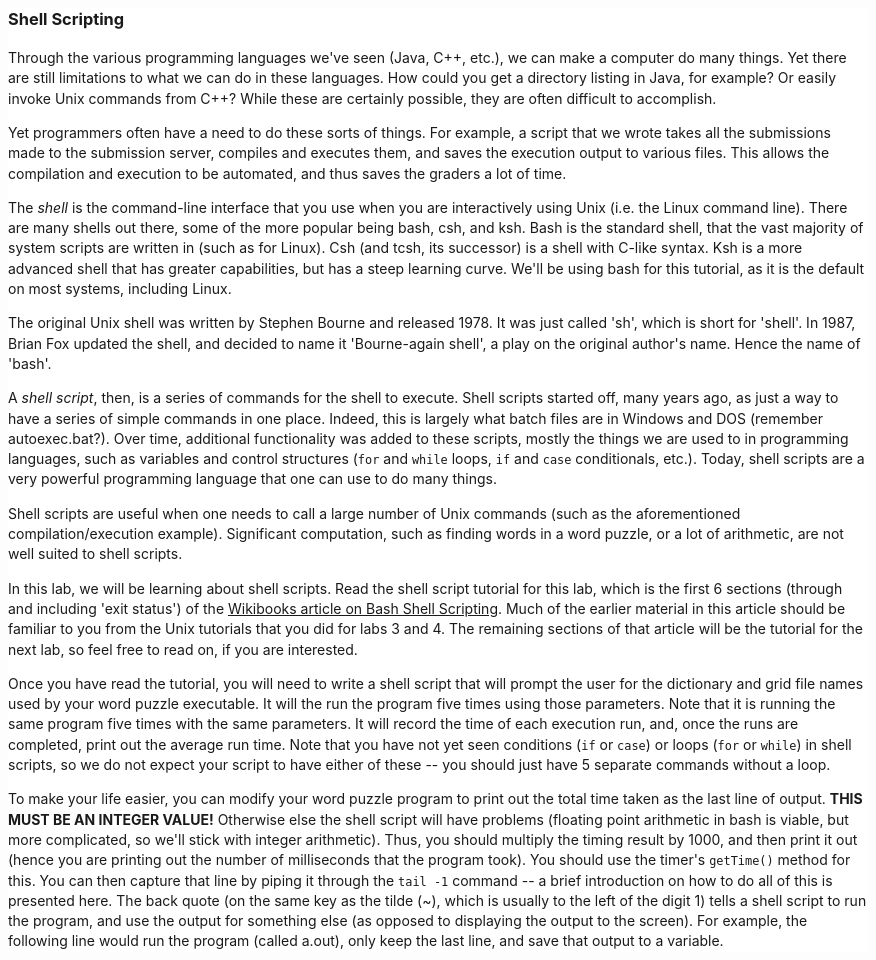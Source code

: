 ### Shell Scripting  ###

Through the various programming languages we've seen (Java, C++, etc.), we can make a computer do many things.  Yet there are still limitations to what we can do in these languages.  How could you get a directory listing in Java, for example?  Or easily invoke Unix commands from C++?  While these are certainly possible, they are often difficult to accomplish.  

Yet programmers often have a need to do these sorts of things.  For example, a script that we wrote takes all the submissions made to the submission server, compiles and executes them, and saves the execution output to various files.  This allows the compilation and execution to be automated, and thus saves the graders a lot of time.

The *shell* is the command-line interface that you use when you are interactively using Unix (i.e. the Linux command line).  There are many shells out there, some of the more popular being bash, csh, and ksh.  Bash is the standard shell, that the vast majority of system scripts are written in (such as for Linux).  Csh (and tcsh, its successor) is a shell with C-like syntax.  Ksh is a more advanced shell that has greater capabilities, but has a steep learning curve.  We'll be using bash for this tutorial, as it is the default on most systems, including Linux.

The original Unix shell was written by Stephen Bourne and released 1978.  It was just called 'sh', which is short for 'shell'.  In 1987, Brian Fox updated the shell, and decided to name it 'Bourne-again shell', a play on the original author's name.  Hence the name of 'bash'.

A *shell script*, then, is a series of commands for the shell to execute.  Shell scripts started off, many years ago, as just a way to have a series of simple commands in one place.  Indeed, this is largely what batch files are in Windows and DOS (remember autoexec.bat?).  Over time, additional functionality was added to these scripts, mostly the things we are used to in programming languages, such as variables and control structures (`for` and `while` loops, `if` and `case` conditionals, etc.).  Today, shell scripts are a very powerful programming language that one can use to do many things.

Shell scripts are useful when one needs to call a large number of Unix commands (such as the aforementioned compilation/execution example).  Significant computation, such as finding words in a word puzzle, or a lot of arithmetic, are not well suited to shell scripts.

In this lab, we will be learning about shell scripts.  Read the shell script tutorial for this lab, which is the first 6 sections (through and including 'exit status') of the [Wikibooks article on Bash Shell Scripting](http://en.wikibooks.org/wiki/Bash_Shell_Scripting).  Much of the earlier material in this article should be familiar to you from the Unix tutorials that you did for labs 3 and 4. The remaining sections of that article will be the tutorial for the next lab, so feel free to read on, if you are interested.

Once you have read the tutorial, you will need to write a shell script that will prompt the user for the dictionary and grid file names used by your word puzzle executable.  It will the run the program five times using those parameters.  Note that it is running the same program five times with the same parameters.  It will record the time of each execution run, and, once the runs are completed, print out the average run time.  Note that you have not yet seen conditions (`if` or `case`) or loops (`for` or `while`) in shell scripts, so we do not expect your script to have either of these -- you should just have 5 separate commands without a loop.

To make your life easier, you can modify your word puzzle program to print out the total time taken as the last line of output.  **THIS MUST BE AN INTEGER VALUE!**  Otherwise else the shell script will have problems (floating point arithmetic in bash is viable, but more complicated, so we'll stick with integer arithmetic).  Thus, you should multiply the timing result by 1000, and then print it out (hence you are printing out the number of milliseconds that the program took).  You should use the timer's `getTime()` method for this.  You can then capture that line by piping it through the `tail -1` command -- a brief introduction on how to do all of this is presented here.  The back quote (on the same key as the tilde (~), which is usually to the left of the digit 1) tells a shell script to run the program, and use the output for something else (as opposed to displaying the output to the screen).  For example, the following line would run the program (called a.out), only keep the last line, and save that output to a variable.
